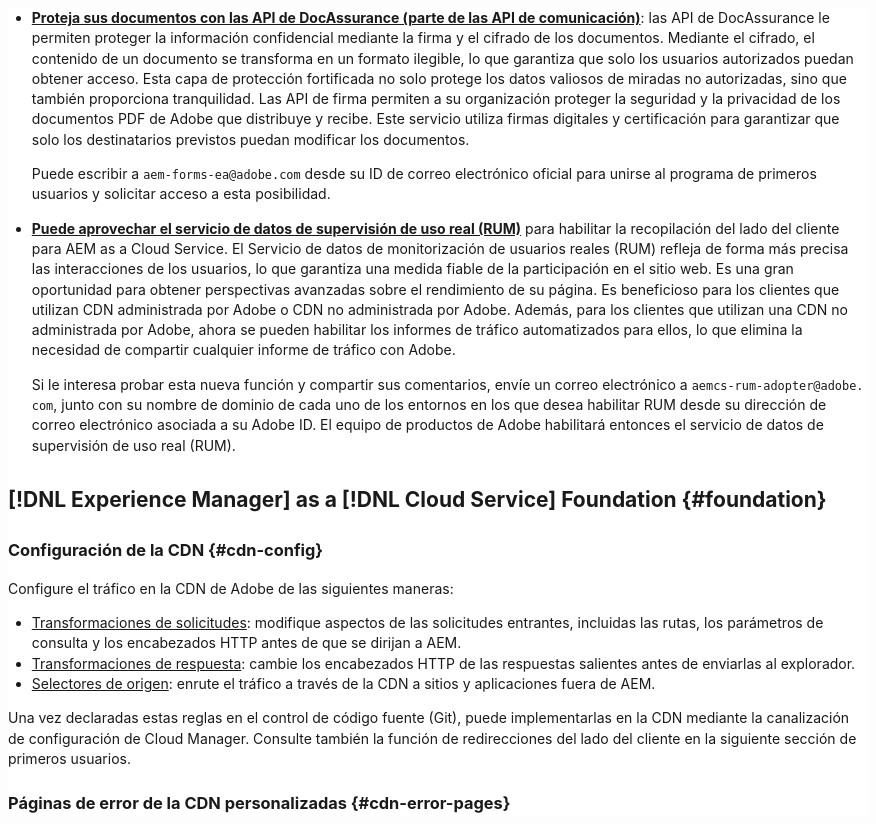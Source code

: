 * **[Proteja sus documentos con las API de DocAssurance (parte de las API de comunicación)](/help/forms/aem-forms-cloud-service-communications-introduction.md#document-assurance-doc-assurance)**: las API de DocAssurance le permiten proteger la información confidencial mediante la firma y el cifrado de los documentos. Mediante el cifrado, el contenido de un documento se transforma en un formato ilegible, lo que garantiza que solo los usuarios autorizados puedan obtener acceso. Esta capa de protección fortificada no solo protege los datos valiosos de miradas no autorizadas, sino que también proporciona tranquilidad. Las API de firma permiten a su organización proteger la seguridad y la privacidad de los documentos PDF de Adobe que distribuye y recibe. Este servicio utiliza firmas digitales y certificación para garantizar que solo los destinatarios previstos puedan modificar los documentos.

  Puede escribir a `aem-forms-ea@adobe.com` desde su ID de correo electrónico oficial para unirse al programa de primeros usuarios y solicitar acceso a esta posibilidad.

* **[Puede aprovechar el servicio de datos de supervisión de uso real (RUM)](/help/implementing/cloud-manager/content-requests.md#real-user-monitoring-for-aem-as-a-cloud-service)** para habilitar la recopilación del lado del cliente para AEM as a Cloud Service.
El Servicio de datos de monitorización de usuarios reales (RUM) refleja de forma más precisa las interacciones de los usuarios, lo que garantiza una medida fiable de la participación en el sitio web. Es una gran oportunidad para obtener perspectivas avanzadas sobre el rendimiento de su página. Es beneficioso para los clientes que utilizan CDN administrada por Adobe o CDN no administrada por Adobe. Además, para los clientes que utilizan una CDN no administrada por Adobe, ahora se pueden habilitar los informes de tráfico automatizados para ellos, lo que elimina la necesidad de compartir cualquier informe de tráfico con Adobe.

  Si le interesa probar esta nueva función y compartir sus comentarios, envíe un correo electrónico a `aemcs-rum-adopter@adobe.com`, junto con su nombre de dominio de cada uno de los entornos en los que desea habilitar RUM desde su dirección de correo electrónico asociada a su Adobe ID. El equipo de productos de Adobe habilitará entonces el servicio de datos de supervisión de uso real (RUM).

## [!DNL Experience Manager] as a [!DNL Cloud Service] Foundation {#foundation}

### Configuración de la CDN {#cdn-config}

Configure el tráfico en la CDN de Adobe de las siguientes maneras:

* [Transformaciones de solicitudes](/help/implementing/dispatcher/cdn-configuring-traffic.md#request-transformations): modifique aspectos de las solicitudes entrantes, incluidas las rutas, los parámetros de consulta y los encabezados HTTP antes de que se dirijan a AEM. 
* [Transformaciones de respuesta](/help/implementing/dispatcher/cdn-configuring-traffic.md#response-transformations): cambie los encabezados HTTP de las respuestas salientes antes de enviarlas al explorador.
* [Selectores de origen](/help/implementing/dispatcher/cdn-configuring-traffic.md#response-transformations#origin-selectors): enrute el tráfico a través de la CDN a sitios y aplicaciones fuera de AEM. 

Una vez declaradas estas reglas en el control de código fuente (Git), puede implementarlas en la CDN mediante la canalización de configuración de Cloud Manager. Consulte también la función de redirecciones del lado del cliente en la siguiente sección de primeros usuarios.

### Páginas de error de la CDN personalizadas {#cdn-error-pages}
